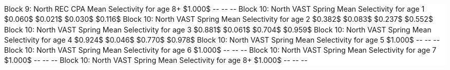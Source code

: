   </tr>
  <tr>
   <td style="text-align:left;"> Block 9: North REC CPA Mean Selectivity for age 8+ </td>
   <td style="text-align:right;"> $1.000$ </td>
   <td style="text-align:right;"> -- </td>
   <td style="text-align:right;"> -- </td>
   <td style="text-align:right;"> -- </td>
  </tr>
  <tr>
   <td style="text-align:left;"> Block 10: North VAST Spring Mean Selectivity for age 1 </td>
   <td style="text-align:right;"> $0.060$ </td>
   <td style="text-align:right;"> $0.021$ </td>
   <td style="text-align:right;"> $0.030$ </td>
   <td style="text-align:right;"> $0.116$ </td>
  </tr>
  <tr>
   <td style="text-align:left;"> Block 10: North VAST Spring Mean Selectivity for age 2 </td>
   <td style="text-align:right;"> $0.382$ </td>
   <td style="text-align:right;"> $0.083$ </td>
   <td style="text-align:right;"> $0.237$ </td>
   <td style="text-align:right;"> $0.552$ </td>
  </tr>
  <tr>
   <td style="text-align:left;"> Block 10: North VAST Spring Mean Selectivity for age 3 </td>
   <td style="text-align:right;"> $0.881$ </td>
   <td style="text-align:right;"> $0.061$ </td>
   <td style="text-align:right;"> $0.704$ </td>
   <td style="text-align:right;"> $0.959$ </td>
  </tr>
  <tr>
   <td style="text-align:left;"> Block 10: North VAST Spring Mean Selectivity for age 4 </td>
   <td style="text-align:right;"> $0.924$ </td>
   <td style="text-align:right;"> $0.046$ </td>
   <td style="text-align:right;"> $0.770$ </td>
   <td style="text-align:right;"> $0.978$ </td>
  </tr>
  <tr>
   <td style="text-align:left;"> Block 10: North VAST Spring Mean Selectivity for age 5 </td>
   <td style="text-align:right;"> $1.000$ </td>
   <td style="text-align:right;"> -- </td>
   <td style="text-align:right;"> -- </td>
   <td style="text-align:right;"> -- </td>
  </tr>
  <tr>
   <td style="text-align:left;"> Block 10: North VAST Spring Mean Selectivity for age 6 </td>
   <td style="text-align:right;"> $1.000$ </td>
   <td style="text-align:right;"> -- </td>
   <td style="text-align:right;"> -- </td>
   <td style="text-align:right;"> -- </td>
  </tr>
  <tr>
   <td style="text-align:left;"> Block 10: North VAST Spring Mean Selectivity for age 7 </td>
   <td style="text-align:right;"> $1.000$ </td>
   <td style="text-align:right;"> -- </td>
   <td style="text-align:right;"> -- </td>
   <td style="text-align:right;"> -- </td>
  </tr>
  <tr>
   <td style="text-align:left;"> Block 10: North VAST Spring Mean Selectivity for age 8+ </td>
   <td style="text-align:right;"> $1.000$ </td>
   <td style="text-align:right;"> -- </td>
   <td style="text-align:right;"> -- </td>
   <td style="text-align:right;"> -- </td>
  </tr>